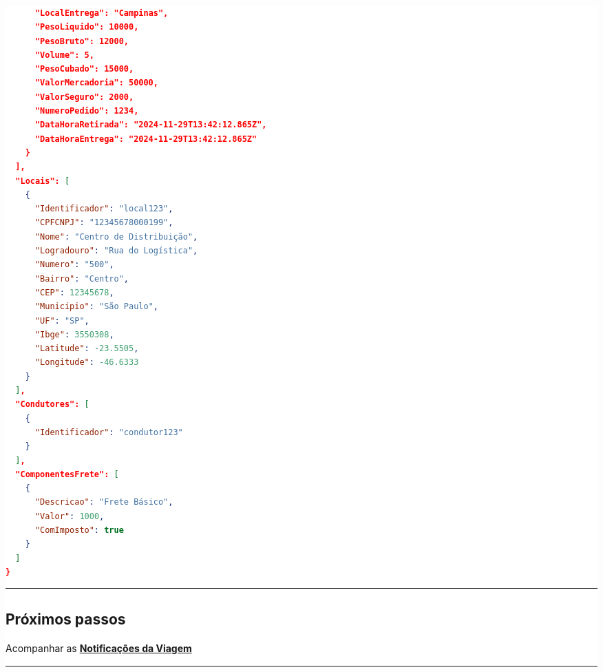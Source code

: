 ```json
      "LocalEntrega": "Campinas",
      "PesoLiquido": 10000,
      "PesoBruto": 12000,
      "Volume": 5,
      "PesoCubado": 15000,
      "ValorMercadoria": 50000,
      "ValorSeguro": 2000,
      "NumeroPedido": 1234,
      "DataHoraRetirada": "2024-11-29T13:42:12.865Z",
      "DataHoraEntrega": "2024-11-29T13:42:12.865Z"
    }
  ],
  "Locais": [
    {
      "Identificador": "local123",
      "CPFCNPJ": "12345678000199",
      "Nome": "Centro de Distribuição",
      "Logradouro": "Rua do Logística",
      "Numero": "500",
      "Bairro": "Centro",
      "CEP": 12345678,
      "Municipio": "São Paulo",
      "UF": "SP",
      "Ibge": 3550308,
      "Latitude": -23.5505,
      "Longitude": -46.6333
    }
  ],
  "Condutores": [
    {
      "Identificador": "condutor123"
    }
  ],
  "ComponentesFrete": [
    {
      "Descricao": "Frete Básico",
      "Valor": 1000,
      "ComImposto": true
    }
  ]
}
```
---

## **Próximos passos**

Acompanhar as [**Notificações da Viagem**](./notificacao-viagem)

---